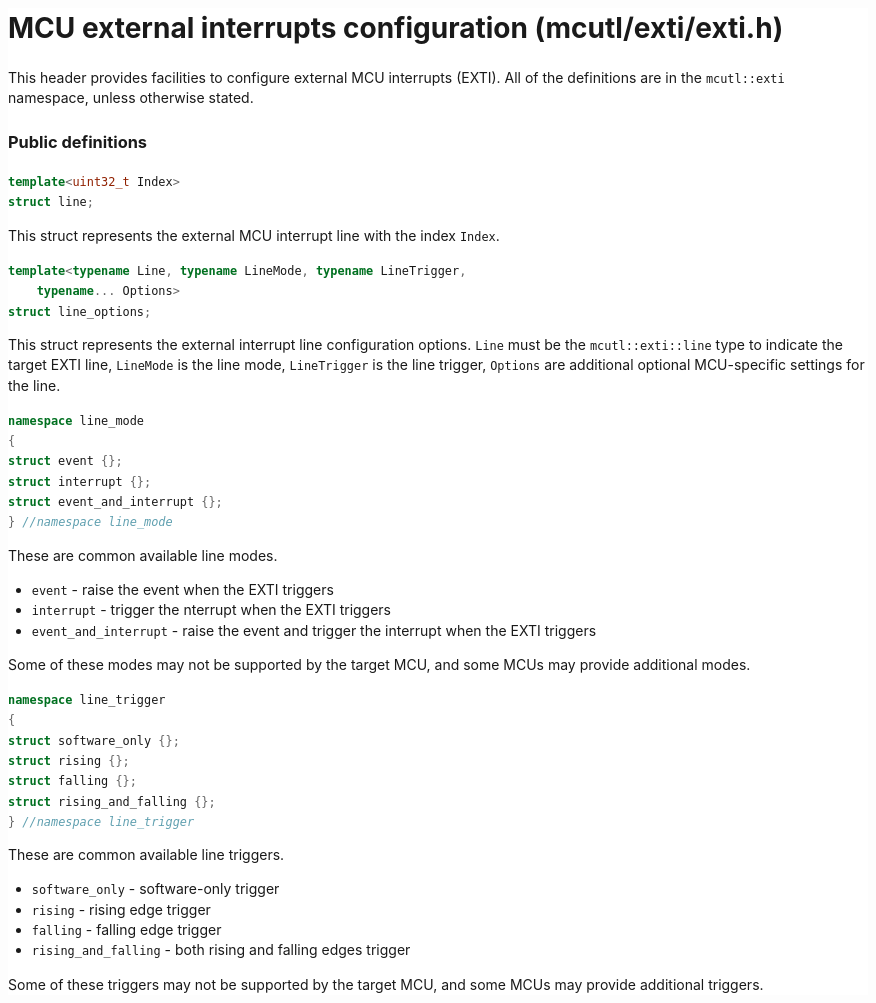 # MCU external interrupts configuration (mcutl/exti/exti.h)
This header provides facilities to configure external MCU interrupts (EXTI). All of the definitions are in the `mcutl::exti` namespace, unless otherwise stated.

### Public definitions
```cpp
template<uint32_t Index>
struct line;
```
This struct represents the external MCU interrupt line with the index `Index`.

```cpp
template<typename Line, typename LineMode, typename LineTrigger,
	typename... Options>
struct line_options;
```
This struct represents the external interrupt line configuration options. `Line` must be the `mcutl::exti::line` type to indicate the target EXTI line, `LineMode` is the line mode, `LineTrigger` is the line trigger, `Options` are additional optional MCU-specific settings for the line.

```cpp
namespace line_mode
{
struct event {};
struct interrupt {};
struct event_and_interrupt {};
} //namespace line_mode
```
These are common available line modes.
* `event` - raise the event when the EXTI triggers
* `interrupt` - trigger the nterrupt when the EXTI triggers
* `event_and_interrupt` - raise the event and trigger the interrupt when the EXTI triggers

Some of these modes may not be supported by the target MCU, and some MCUs may provide additional modes.

```cpp
namespace line_trigger
{
struct software_only {};
struct rising {};
struct falling {};
struct rising_and_falling {};
} //namespace line_trigger
```
These are common available line triggers.
* `software_only` - software-only trigger
* `rising` - rising edge trigger
* `falling` - falling edge trigger
* `rising_and_falling` - both rising and falling edges trigger

Some of these triggers may not be supported by the target MCU, and some MCUs may provide additional triggers.
